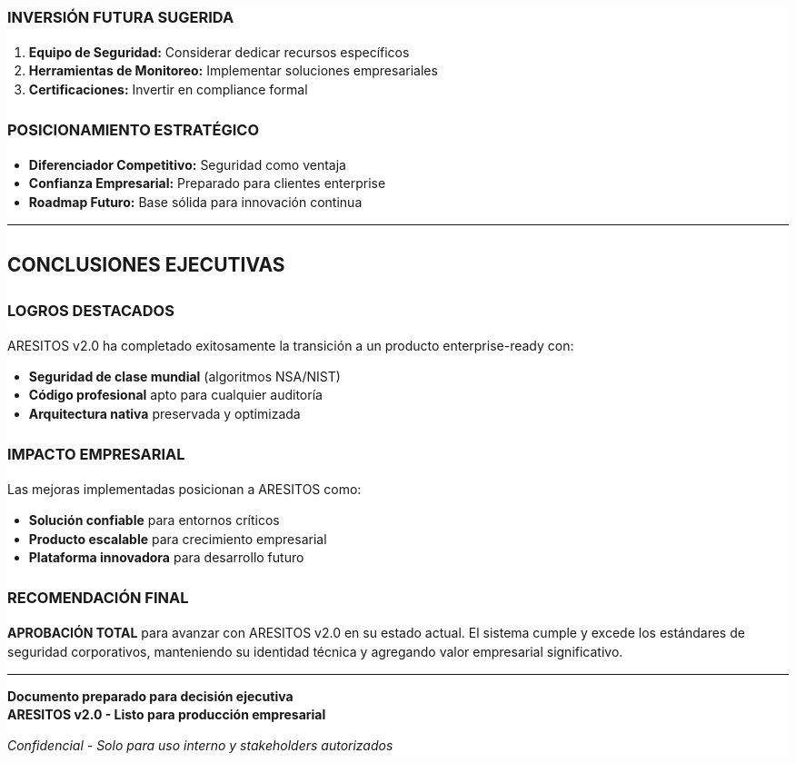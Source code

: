 ### INVERSIÓN FUTURA SUGERIDA
1. **Equipo de Seguridad:** Considerar dedicar recursos específicos
2. **Herramientas de Monitoreo:** Implementar soluciones empresariales
3. **Certificaciones:** Invertir en compliance formal

### POSICIONAMIENTO ESTRATÉGICO
- **Diferenciador Competitivo:** Seguridad como ventaja
- **Confianza Empresarial:** Preparado para clientes enterprise
- **Roadmap Futuro:** Base sólida para innovación continua

---

## CONCLUSIONES EJECUTIVAS

### LOGROS DESTACADOS
ARESITOS v2.0 ha completado exitosamente la transición a un producto enterprise-ready con:
- **Seguridad de clase mundial** (algoritmos NSA/NIST)
- **Código profesional** apto para cualquier auditoría
- **Arquitectura nativa** preservada y optimizada

### IMPACTO EMPRESARIAL
Las mejoras implementadas posicionan a ARESITOS como:
- **Solución confiable** para entornos críticos
- **Producto escalable** para crecimiento empresarial
- **Plataforma innovadora** para desarrollo futuro

### RECOMENDACIÓN FINAL
**APROBACIÓN TOTAL** para avanzar con ARESITOS v2.0 en su estado actual. El sistema cumple y excede los estándares de seguridad corporativos, manteniendo su identidad técnica y agregando valor empresarial significativo.

---

**Documento preparado para decisión ejecutiva**  
**ARESITOS v2.0 - Listo para producción empresarial**  

*Confidencial - Solo para uso interno y stakeholders autorizados*
